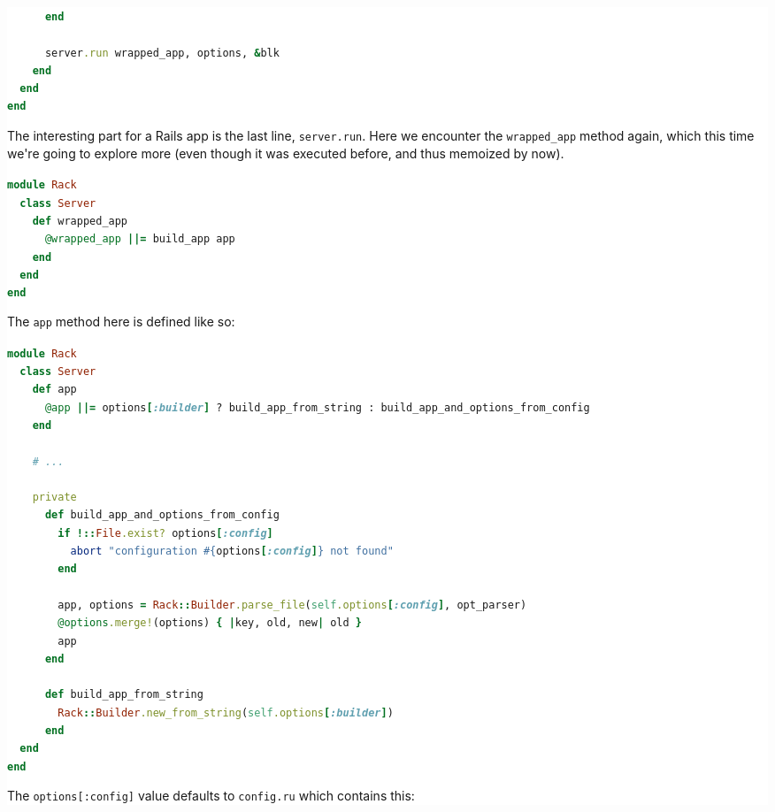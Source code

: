 ```ruby
      end

      server.run wrapped_app, options, &blk
    end
  end
end
```

The interesting part for a Rails app is the last line, `server.run`. Here we encounter the `wrapped_app` method again, which this time
we're going to explore more (even though it was executed before, and
thus memoized by now).

```ruby
module Rack
  class Server
    def wrapped_app
      @wrapped_app ||= build_app app
    end
  end
end
```

The `app` method here is defined like so:

```ruby
module Rack
  class Server
    def app
      @app ||= options[:builder] ? build_app_from_string : build_app_and_options_from_config
    end

    # ...

    private
      def build_app_and_options_from_config
        if !::File.exist? options[:config]
          abort "configuration #{options[:config]} not found"
        end

        app, options = Rack::Builder.parse_file(self.options[:config], opt_parser)
        @options.merge!(options) { |key, old, new| old }
        app
      end

      def build_app_from_string
        Rack::Builder.new_from_string(self.options[:builder])
      end
  end
end
```

The `options[:config]` value defaults to `config.ru` which contains this:
